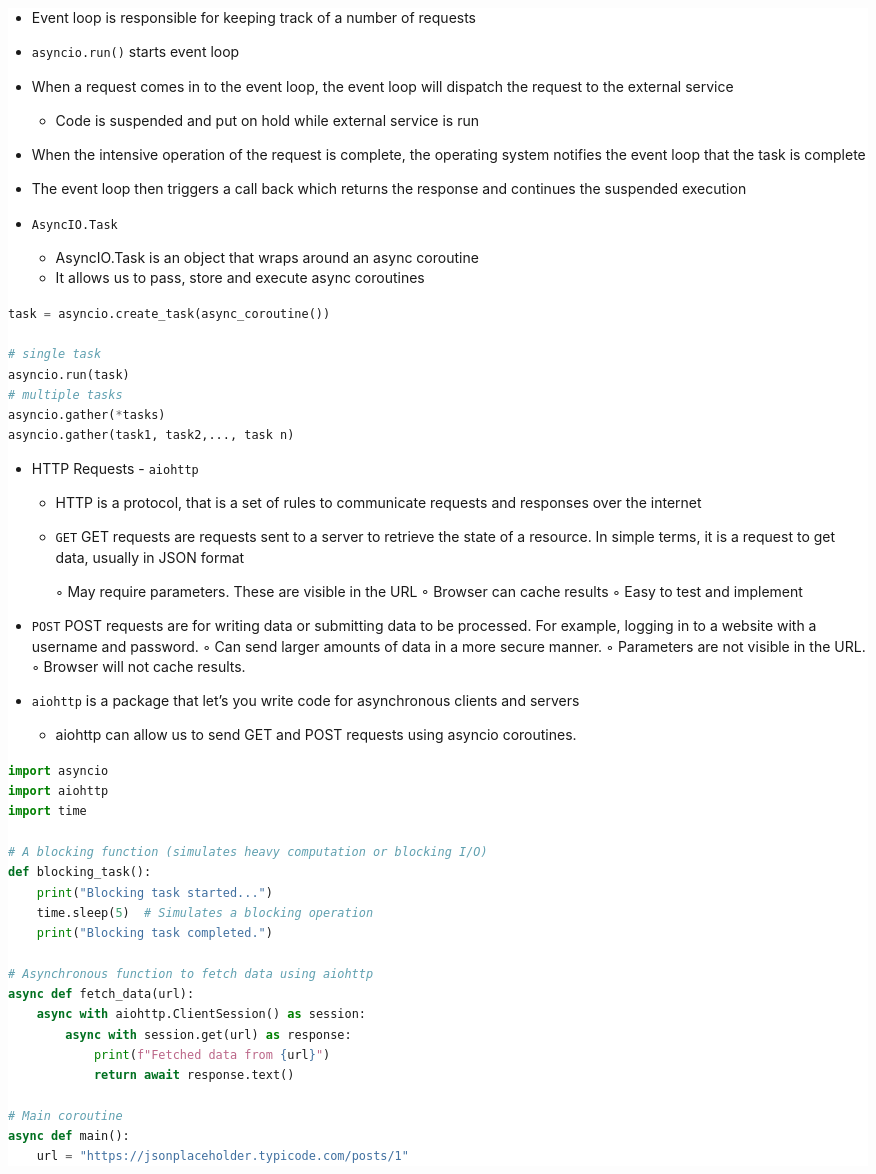   - Event loop is responsible for keeping track of a number of requests
  - `asyncio.run()` starts event loop
  - When a request comes in to the event loop, the event loop will dispatch the request to the external service
    - Code is suspended and put on hold while external service is run
  - When the intensive operation of the request is complete, the operating system notifies the event loop that the task is complete
  - The event loop then triggers a call back which returns the response and continues the suspended execution

- `AsyncIO.Task`
  - AsyncIO.Task is an object that wraps around an async coroutine
  - It allows us to pass, store and execute async coroutines

```python
task = asyncio.create_task(async_coroutine())

# single task
asyncio.run(task)
# multiple tasks
asyncio.gather(*tasks)
asyncio.gather(task1, task2,..., task n)
```

- HTTP Requests - `aiohttp`

  - HTTP is a protocol, that is a set of rules to communicate requests and responses over the internet
  - `GET`
    GET requests are requests sent to a server to retrieve the state of a resource. In simple terms, it is a request to get data, usually in JSON format

    ◦ May require parameters. These are visible in the URL
    ◦ Browser can cache results
    ◦ Easy to test and implement

- `POST`
  POST requests are for writing data or submitting data to be processed. For example, logging in to a website with a username and password.
  ◦ Can send larger amounts of data in a more secure manner.
  ◦ Parameters are not visible in the URL.
  ◦ Browser will not cache results.
- `aiohttp` is a package that let’s you write code for asynchronous clients and servers
  - aiohttp can allow us to send GET and POST requests using asyncio coroutines.

```python
import asyncio
import aiohttp
import time

# A blocking function (simulates heavy computation or blocking I/O)
def blocking_task():
    print("Blocking task started...")
    time.sleep(5)  # Simulates a blocking operation
    print("Blocking task completed.")

# Asynchronous function to fetch data using aiohttp
async def fetch_data(url):
    async with aiohttp.ClientSession() as session:
        async with session.get(url) as response:
            print(f"Fetched data from {url}")
            return await response.text()

# Main coroutine
async def main():
    url = "https://jsonplaceholder.typicode.com/posts/1"

```